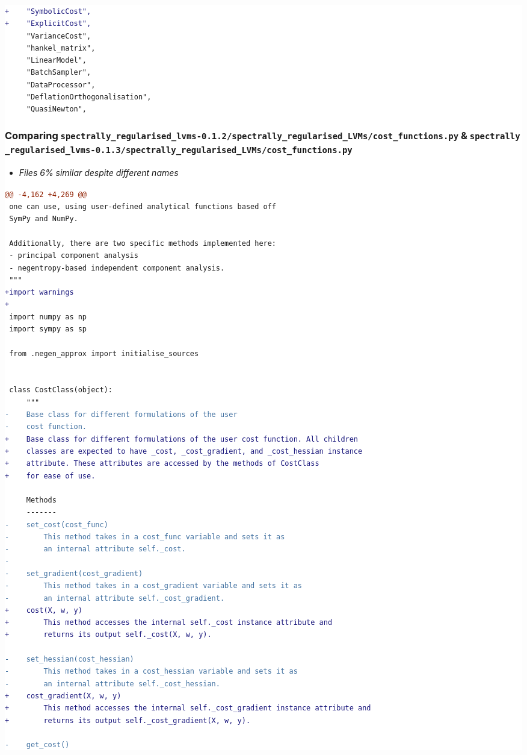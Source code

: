```diff
+    "SymbolicCost",
+    "ExplicitCost",
     "VarianceCost",
     "hankel_matrix",
     "LinearModel",
     "BatchSampler",
     "DataProcessor",
     "DeflationOrthogonalisation",
     "QuasiNewton",
```

### Comparing `spectrally_regularised_lvms-0.1.2/spectrally_regularised_LVMs/cost_functions.py` & `spectrally_regularised_lvms-0.1.3/spectrally_regularised_LVMs/cost_functions.py`

 * *Files 6% similar despite different names*

```diff
@@ -4,162 +4,269 @@
 one can use, using user-defined analytical functions based off
 SymPy and NumPy.
 
 Additionally, there are two specific methods implemented here:
 - principal component analysis
 - negentropy-based independent component analysis.
 """
+import warnings
+
 import numpy as np
 import sympy as sp
 
 from .negen_approx import initialise_sources
 
 
 class CostClass(object):
     """
-    Base class for different formulations of the user
-    cost function.
+    Base class for different formulations of the user cost function. All children
+    classes are expected to have _cost, _cost_gradient, and _cost_hessian instance
+    attribute. These attributes are accessed by the methods of CostClass
+    for ease of use.
 
     Methods
     -------
-    set_cost(cost_func)
-        This method takes in a cost_func variable and sets it as
-        an internal attribute self._cost.
-
-    set_gradient(cost_gradient)
-        This method takes in a cost_gradient variable and sets it as
-        an internal attribute self._cost_gradient.
+    cost(X, w, y)
+        This method accesses the internal self._cost instance attribute and
+        returns its output self._cost(X, w, y).
 
-    set_hessian(cost_hessian)
-        This method takes in a cost_hessian variable and sets it as
-        an internal attribute self._cost_hessian.
+    cost_gradient(X, w, y)
+        This method accesses the internal self._cost_gradient instance attribute and
+        returns its output self._cost_gradient(X, w, y).
 
-    get_cost()
```